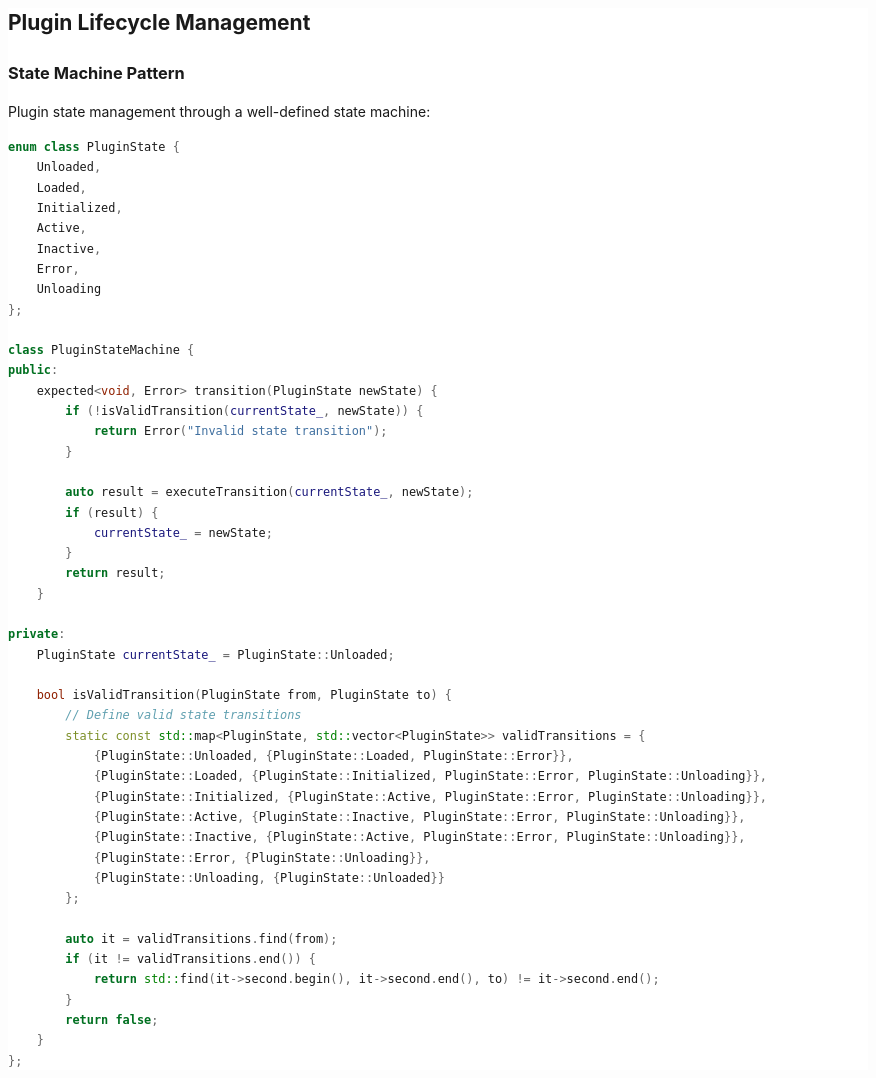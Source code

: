 ## Plugin Lifecycle Management

### State Machine Pattern

Plugin state management through a well-defined state machine:

```cpp
enum class PluginState {
    Unloaded,
    Loaded,
    Initialized,
    Active,
    Inactive,
    Error,
    Unloading
};

class PluginStateMachine {
public:
    expected<void, Error> transition(PluginState newState) {
        if (!isValidTransition(currentState_, newState)) {
            return Error("Invalid state transition");
        }
        
        auto result = executeTransition(currentState_, newState);
        if (result) {
            currentState_ = newState;
        }
        return result;
    }
    
private:
    PluginState currentState_ = PluginState::Unloaded;
    
    bool isValidTransition(PluginState from, PluginState to) {
        // Define valid state transitions
        static const std::map<PluginState, std::vector<PluginState>> validTransitions = {
            {PluginState::Unloaded, {PluginState::Loaded, PluginState::Error}},
            {PluginState::Loaded, {PluginState::Initialized, PluginState::Error, PluginState::Unloading}},
            {PluginState::Initialized, {PluginState::Active, PluginState::Error, PluginState::Unloading}},
            {PluginState::Active, {PluginState::Inactive, PluginState::Error, PluginState::Unloading}},
            {PluginState::Inactive, {PluginState::Active, PluginState::Error, PluginState::Unloading}},
            {PluginState::Error, {PluginState::Unloading}},
            {PluginState::Unloading, {PluginState::Unloaded}}
        };
        
        auto it = validTransitions.find(from);
        if (it != validTransitions.end()) {
            return std::find(it->second.begin(), it->second.end(), to) != it->second.end();
        }
        return false;
    }
};
```
